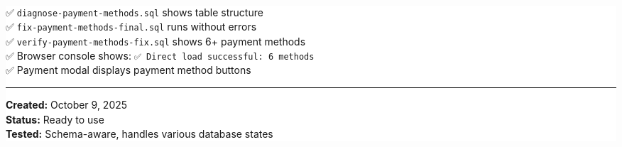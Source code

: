 ✅ `diagnose-payment-methods.sql` shows table structure  
✅ `fix-payment-methods-final.sql` runs without errors  
✅ `verify-payment-methods-fix.sql` shows 6+ payment methods  
✅ Browser console shows: `✅ Direct load successful: 6 methods`  
✅ Payment modal displays payment method buttons  

---

**Created:** October 9, 2025  
**Status:** Ready to use  
**Tested:** Schema-aware, handles various database states

